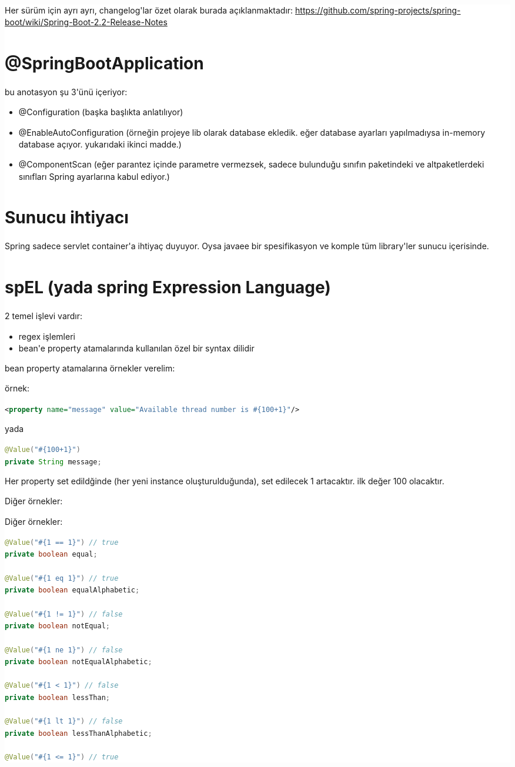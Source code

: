 Her sürüm için ayrı ayrı, changelog'lar özet olarak burada açıklanmaktadır: https://github.com/spring-projects/spring-boot/wiki/Spring-Boot-2.2-Release-Notes


# @SpringBootApplication
bu anotasyon şu 3'ünü içeriyor:

- @Configuration (başka başlıkta anlatılıyor)

- @EnableAutoConfiguration (örneğin projeye lib olarak database ekledik. eğer database ayarları yapılmadıysa in-memory database açıyor. yukarıdaki ikinci madde.)

- @ComponentScan (eğer parantez içinde parametre vermezsek, sadece bulunduğu sınıfın paketindeki ve altpaketlerdeki sınıfları Spring ayarlarına kabul ediyor.)

# Sunucu ihtiyacı
Spring sadece servlet container'a ihtiyaç duyuyor. Oysa javaee bir spesifikasyon ve komple tüm library'ler sunucu içerisinde.

# spEL (yada spring Expression Language)

2 temel işlevi vardır:
- regex işlemleri
- bean'e property atamalarında kullanılan özel bir syntax dilidir

bean property atamalarına örnekler verelim:

örnek:
 
```xml
<property name="message" value="Available thread number is #{100+1}"/>
```
 
yada
 
```java
@Value("#{100+1}")
private String message;
```
 
Her property set edildğinde (her yeni instance oluşturulduğunda), set edilecek 1 artacaktır. ilk değer 100 olacaktır.

Diğer örnekler:

Diğer örnekler:

```java
@Value("#{1 == 1}") // true
private boolean equal;
 
@Value("#{1 eq 1}") // true
private boolean equalAlphabetic;
 
@Value("#{1 != 1}") // false
private boolean notEqual;
 
@Value("#{1 ne 1}") // false
private boolean notEqualAlphabetic;
 
@Value("#{1 < 1}") // false
private boolean lessThan;
 
@Value("#{1 lt 1}") // false
private boolean lessThanAlphabetic;
 
@Value("#{1 <= 1}") // true
```
